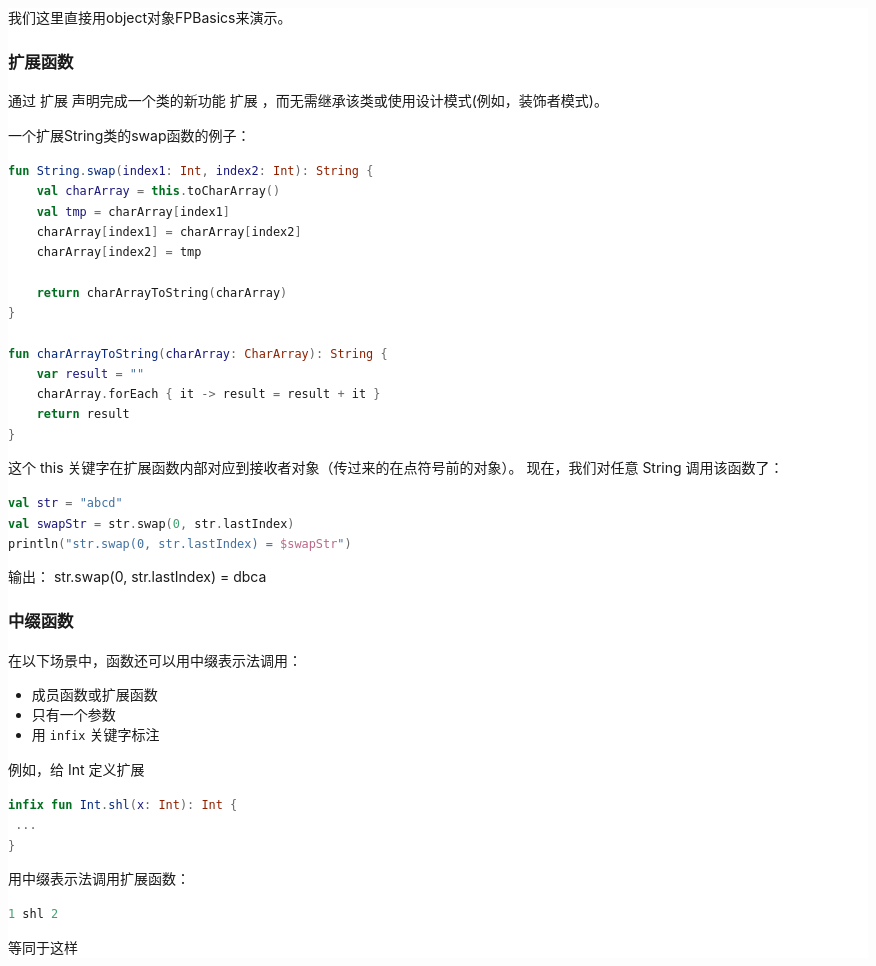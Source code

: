 我们这里直接用object对象FPBasics来演示。

### 扩展函数

通过 扩展 声明完成一个类的新功能 扩展 ，而无需继承该类或使用设计模式(例如，装饰者模式)。

一个扩展String类的swap函数的例子：

```kotlin
fun String.swap(index1: Int, index2: Int): String {
    val charArray = this.toCharArray()
    val tmp = charArray[index1]
    charArray[index1] = charArray[index2]
    charArray[index2] = tmp

    return charArrayToString(charArray)
}

fun charArrayToString(charArray: CharArray): String {
    var result = ""
    charArray.forEach { it -> result = result + it }
    return result
}
```

这个 this 关键字在扩展函数内部对应到接收者对象（传过来的在点符号前的对象）。 现在，我们对任意 String 调用该函数了：

```kotlin
val str = "abcd"
val swapStr = str.swap(0, str.lastIndex)
println("str.swap(0, str.lastIndex) = $swapStr")
```

输出： str.swap(0, str.lastIndex) = dbca

### 中缀函数

在以下场景中，函数还可以用中缀表示法调用：

- 成员函数或扩展函数
- 只有一个参数
- 用 `infix` 关键字标注

例如，给 Int 定义扩展

```kotlin
infix fun Int.shl(x: Int): Int {
 ...
}
```

用中缀表示法调用扩展函数：

```kotlin
1 shl 2
```

等同于这样
